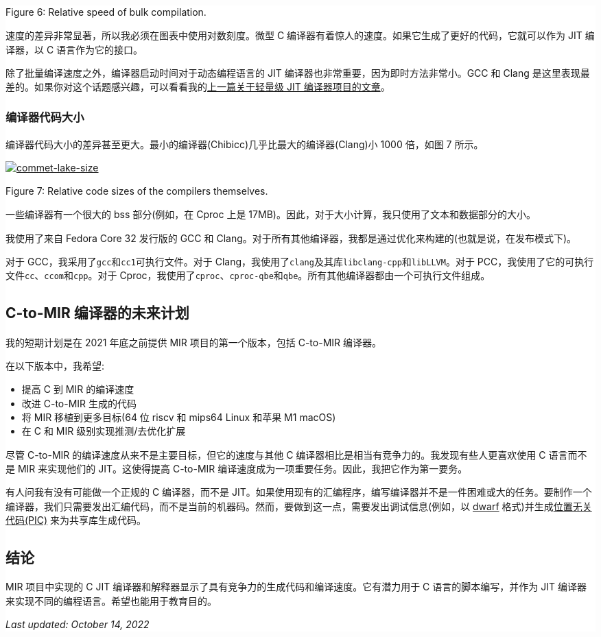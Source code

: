 Figure 6: Relative speed of bulk compilation.

速度的差异非常显著，所以我必须在图表中使用对数刻度。微型 C 编译器有着惊人的速度。如果它生成了更好的代码，它就可以作为 JIT 编译器，以 C 语言作为它的接口。

除了批量编译速度之外，编译器启动时间对于动态编程语言的 JIT 编译器也非常重要，因为即时方法非常小。GCC 和 Clang 是这里表现最差的。如果你对这个话题感兴趣，可以看看我的[上一篇关于轻量级 JIT 编译器项目的文章](https://developers.redhat.com/blog/2020/01/20/mir-a-lightweight-jit-compiler-project/)。

### 编译器代码大小

编译器代码大小的差异甚至更大。最小的编译器(Chibicc)几乎比最大的编译器(Clang)小 1000 倍，如图 7 所示。

[![](../Images/ac940dac46cc857c212dfe599a4f1692.png "commet-lake-size")](/sites/default/files/blog/2020/11/commet-lake-size.png)

Figure 7: Relative code sizes of the compilers themselves.

一些编译器有一个很大的 bss 部分(例如，在 Cproc 上是 17MB)。因此，对于大小计算，我只使用了文本和数据部分的大小。

我使用了来自 Fedora Core 32 发行版的 GCC 和 Clang。对于所有其他编译器，我都是通过优化来构建的(也就是说，在发布模式下)。

对于 GCC，我采用了`gcc`和`cc1`可执行文件。对于 Clang，我使用了`clang`及其库`libclang-cpp`和`libLLVM`。对于 PCC，我使用了它的可执行文件`cc`、`ccom`和`cpp`。对于 Cproc，我使用了`cproc`、`cproc-qbe`和`qbe`。所有其他编译器都由一个可执行文件组成。

## C-to-MIR 编译器的未来计划

我的短期计划是在 2021 年底之前提供 MIR 项目的第一个版本，包括 C-to-MIR 编译器。

在以下版本中，我希望:

*   提高 C 到 MIR 的编译速度
*   改进 C-to-MIR 生成的代码
*   将 MIR 移植到更多目标(64 位 riscv 和 mips64 Linux 和苹果 M1 macOS)
*   在 C 和 MIR 级别实现推测/去优化扩展

尽管 C-to-MIR 的编译速度从来不是主要目标，但它的速度与其他 C 编译器相比是相当有竞争力的。我发现有些人更喜欢使用 C 语言而不是 MIR 来实现他们的 JIT。这使得提高 C-to-MIR 编译速度成为一项重要任务。因此，我把它作为第一要务。

有人问我有没有可能做一个正规的 C 编译器，而不是 JIT。如果使用现有的汇编程序，编写编译器并不是一件困难或大的任务。要制作一个编译器，我们只需要发出汇编代码，而不是当前的机器码。然而，要做到这一点，需要发出调试信息(例如，以 [dwarf](https://en.wikipedia.org/wiki/DWARF) 格式)并生成[位置无关代码(PIC)](https://en.wikipedia.org/wiki/Position-independent_code) 来为共享库生成代码。

## 结论

MIR 项目中实现的 C JIT 编译器和解释器显示了具有竞争力的生成代码和编译速度。它有潜力用于 C 语言的脚本编写，并作为 JIT 编译器来实现不同的编程语言。希望也能用于教育目的。

*Last updated: October 14, 2022*